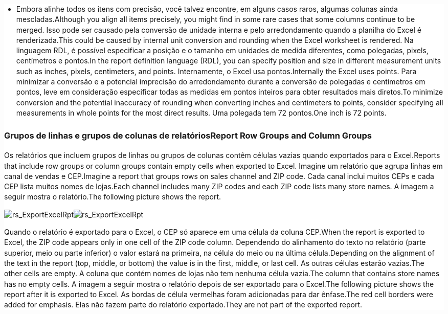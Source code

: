 -   <span data-ttu-id="fa0cc-179">Embora alinhe todos os itens com precisão, você talvez encontre, em alguns casos raros, algumas colunas ainda mescladas.</span><span class="sxs-lookup"><span data-stu-id="fa0cc-179">Although you align all items precisely, you might find in some rare cases that some columns continue to be merged.</span></span> <span data-ttu-id="fa0cc-180">Isso pode ser causado pela conversão de unidade interna e pelo arredondamento quando a planilha do Excel é renderizada.</span><span class="sxs-lookup"><span data-stu-id="fa0cc-180">This could be caused by internal unit conversion and rounding when the Excel worksheet is rendered.</span></span> <span data-ttu-id="fa0cc-181">Na linguagem RDL, é possível especificar a posição e o tamanho em unidades de medida diferentes, como polegadas, pixels, centímetros e pontos.</span><span class="sxs-lookup"><span data-stu-id="fa0cc-181">In the report definition language (RDL), you can specify position and size in different measurement units such as inches, pixels, centimeters, and points.</span></span> <span data-ttu-id="fa0cc-182">Internamente, o Excel usa pontos.</span><span class="sxs-lookup"><span data-stu-id="fa0cc-182">Internally the Excel uses points.</span></span> <span data-ttu-id="fa0cc-183">Para minimizar a conversão e a potencial imprecisão do arredondamento durante a conversão de polegadas e centímetros em pontos, leve em consideração especificar todas as medidas em pontos inteiros para obter resultados mais diretos.</span><span class="sxs-lookup"><span data-stu-id="fa0cc-183">To minimize conversion and the potential inaccuracy of rounding when converting inches and centimeters to points, consider specifying all measurements in whole points for the most direct results.</span></span> <span data-ttu-id="fa0cc-184">Uma polegada tem 72 pontos.</span><span class="sxs-lookup"><span data-stu-id="fa0cc-184">One inch is 72 points.</span></span>  
  
### <a name="report-row-groups-and-column-groups"></a><span data-ttu-id="fa0cc-185">Grupos de linhas e grupos de colunas de relatórios</span><span class="sxs-lookup"><span data-stu-id="fa0cc-185">Report Row Groups and Column Groups</span></span>  
 <span data-ttu-id="fa0cc-186">Os relatórios que incluem grupos de linhas ou grupos de colunas contêm células vazias quando exportados para o Excel.</span><span class="sxs-lookup"><span data-stu-id="fa0cc-186">Reports that include row groups or column groups contain empty cells when exported to Excel.</span></span> <span data-ttu-id="fa0cc-187">Imagine um relatório que agrupa linhas em canal de vendas e CEP.</span><span class="sxs-lookup"><span data-stu-id="fa0cc-187">Imagine a report that groups rows on sales channel and ZIP code.</span></span> <span data-ttu-id="fa0cc-188">Cada canal inclui muitos CEPs e cada CEP lista muitos nomes de lojas.</span><span class="sxs-lookup"><span data-stu-id="fa0cc-188">Each channel includes many ZIP codes and each ZIP code lists many store names.</span></span> <span data-ttu-id="fa0cc-189">A imagem a seguir mostra o relatório.</span><span class="sxs-lookup"><span data-stu-id="fa0cc-189">The following picture shows the report.</span></span>  
  
 <span data-ttu-id="fa0cc-190">![rs_ExportExcelRpt](../media/rs-exportexcelrpt.gif "rs_ExportExcelRpt")</span><span class="sxs-lookup"><span data-stu-id="fa0cc-190">![rs_ExportExcelRpt](../media/rs-exportexcelrpt.gif "rs_ExportExcelRpt")</span></span>  
  
 <span data-ttu-id="fa0cc-191">Quando o relatório é exportado para o Excel, o CEP só aparece em uma célula da coluna CEP.</span><span class="sxs-lookup"><span data-stu-id="fa0cc-191">When the report is exported to Excel, the ZIP code appears only in one cell of the ZIP code column.</span></span> <span data-ttu-id="fa0cc-192">Dependendo do alinhamento do texto no relatório (parte superior, meio ou parte inferior) o valor estará na primeira, na célula do meio ou na última célula.</span><span class="sxs-lookup"><span data-stu-id="fa0cc-192">Depending on the alignment of the text in the report (top, middle, or bottom) the value is in the first, middle, or last cell.</span></span> <span data-ttu-id="fa0cc-193">As outras células estarão vazias.</span><span class="sxs-lookup"><span data-stu-id="fa0cc-193">The other cells are empty.</span></span> <span data-ttu-id="fa0cc-194">A coluna que contém nomes de lojas não tem nenhuma célula vazia.</span><span class="sxs-lookup"><span data-stu-id="fa0cc-194">The column that contains store names has no empty cells.</span></span> <span data-ttu-id="fa0cc-195">A imagem a seguir mostra o relatório depois de ser exportado para o Excel.</span><span class="sxs-lookup"><span data-stu-id="fa0cc-195">The following picture shows the report after it is exported to Excel.</span></span> <span data-ttu-id="fa0cc-196">As bordas de célula vermelhas foram adicionadas para dar ênfase.</span><span class="sxs-lookup"><span data-stu-id="fa0cc-196">The red cell borders were added for emphasis.</span></span> <span data-ttu-id="fa0cc-197">Elas não fazem parte do relatório exportado.</span><span class="sxs-lookup"><span data-stu-id="fa0cc-197">They are not part of the exported report.</span></span>  
  